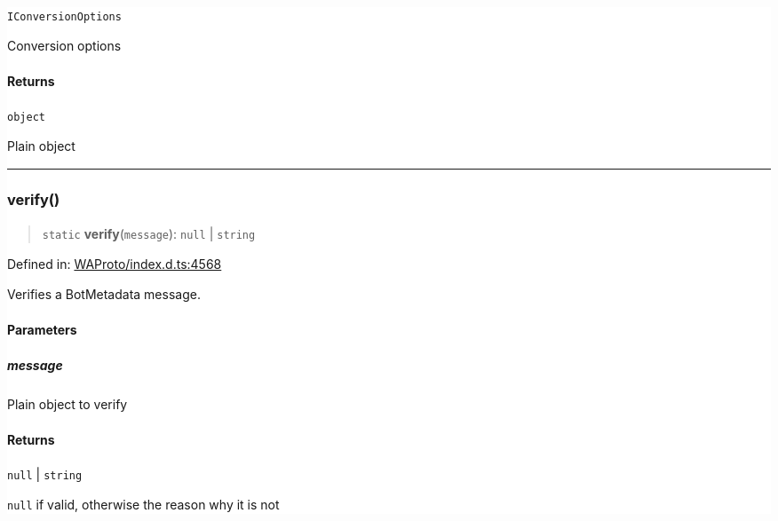 `IConversionOptions`

Conversion options

#### Returns

`object`

Plain object

***

### verify()

> `static` **verify**(`message`): `null` \| `string`

Defined in: [WAProto/index.d.ts:4568](https://github.com/Fokusdotid/Baileys/blob/4c54e9ae0a9f37422d51e97c3454891bf06f36e1/WAProto/index.d.ts#L4568)

Verifies a BotMetadata message.

#### Parameters

##### message

Plain object to verify

#### Returns

`null` \| `string`

`null` if valid, otherwise the reason why it is not

